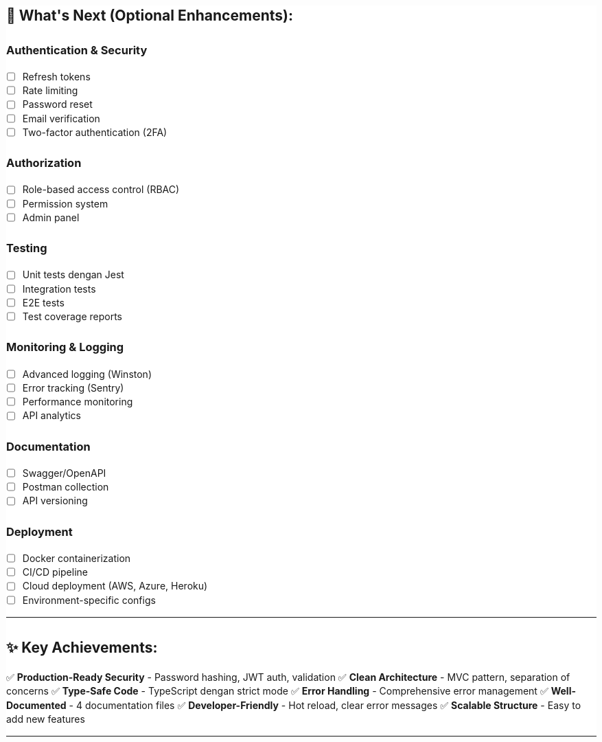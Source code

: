 ## 🎯 What's Next (Optional Enhancements):

### Authentication & Security

- [ ] Refresh tokens
- [ ] Rate limiting
- [ ] Password reset
- [ ] Email verification
- [ ] Two-factor authentication (2FA)

### Authorization

- [ ] Role-based access control (RBAC)
- [ ] Permission system
- [ ] Admin panel

### Testing

- [ ] Unit tests dengan Jest
- [ ] Integration tests
- [ ] E2E tests
- [ ] Test coverage reports

### Monitoring & Logging

- [ ] Advanced logging (Winston)
- [ ] Error tracking (Sentry)
- [ ] Performance monitoring
- [ ] API analytics

### Documentation

- [ ] Swagger/OpenAPI
- [ ] Postman collection
- [ ] API versioning

### Deployment

- [ ] Docker containerization
- [ ] CI/CD pipeline
- [ ] Cloud deployment (AWS, Azure, Heroku)
- [ ] Environment-specific configs

---

## ✨ Key Achievements:

✅ **Production-Ready Security** - Password hashing, JWT auth, validation
✅ **Clean Architecture** - MVC pattern, separation of concerns
✅ **Type-Safe Code** - TypeScript dengan strict mode
✅ **Error Handling** - Comprehensive error management
✅ **Well-Documented** - 4 documentation files
✅ **Developer-Friendly** - Hot reload, clear error messages
✅ **Scalable Structure** - Easy to add new features

---